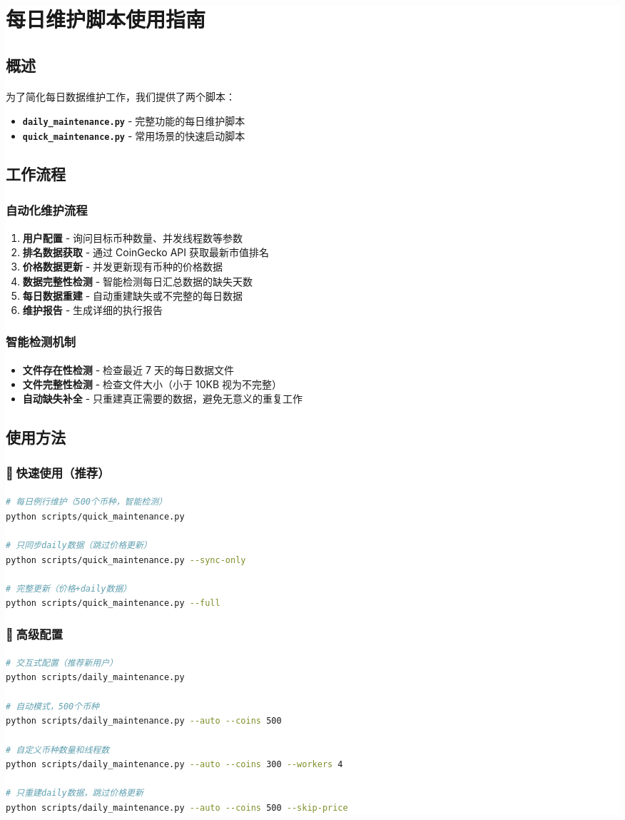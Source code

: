 # 每日维护脚本使用指南

## 概述

为了简化每日数据维护工作，我们提供了两个脚本：

- **`daily_maintenance.py`** - 完整功能的每日维护脚本
- **`quick_maintenance.py`** - 常用场景的快速启动脚本

## 工作流程

### 自动化维护流程

1. **用户配置** - 询问目标币种数量、并发线程数等参数
2. **排名数据获取** - 通过 CoinGecko API 获取最新市值排名
3. **价格数据更新** - 并发更新现有币种的价格数据
4. **数据完整性检测** - 智能检测每日汇总数据的缺失天数
5. **每日数据重建** - 自动重建缺失或不完整的每日数据
6. **维护报告** - 生成详细的执行报告

### 智能检测机制

- **文件存在性检测** - 检查最近 7 天的每日数据文件
- **文件完整性检测** - 检查文件大小（小于 10KB 视为不完整）
- **自动缺失补全** - 只重建真正需要的数据，避免无意义的重复工作

## 使用方法

### 🚀 快速使用（推荐）

```bash
# 每日例行维护（500个币种，智能检测）
python scripts/quick_maintenance.py

# 只同步daily数据（跳过价格更新）
python scripts/quick_maintenance.py --sync-only

# 完整更新（价格+daily数据）
python scripts/quick_maintenance.py --full
```

### 🔧 高级配置

```bash
# 交互式配置（推荐新用户）
python scripts/daily_maintenance.py

# 自动模式，500个币种
python scripts/daily_maintenance.py --auto --coins 500

# 自定义币种数量和线程数
python scripts/daily_maintenance.py --auto --coins 300 --workers 4

# 只重建daily数据，跳过价格更新
python scripts/daily_maintenance.py --auto --coins 500 --skip-price
```
